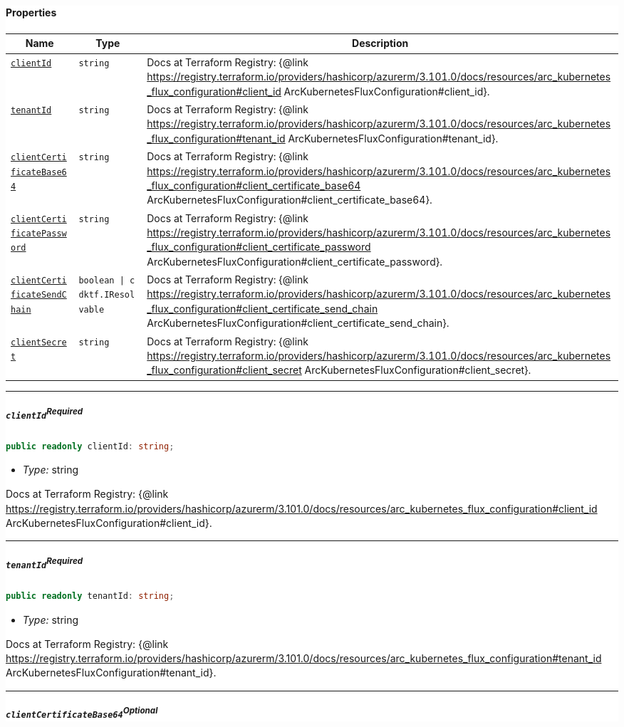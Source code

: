 #### Properties <a name="Properties" id="Properties"></a>

| **Name** | **Type** | **Description** |
| --- | --- | --- |
| <code><a href="#@cdktf/provider-azurerm.arcKubernetesFluxConfiguration.ArcKubernetesFluxConfigurationBlobStorageServicePrincipal.property.clientId">clientId</a></code> | <code>string</code> | Docs at Terraform Registry: {@link https://registry.terraform.io/providers/hashicorp/azurerm/3.101.0/docs/resources/arc_kubernetes_flux_configuration#client_id ArcKubernetesFluxConfiguration#client_id}. |
| <code><a href="#@cdktf/provider-azurerm.arcKubernetesFluxConfiguration.ArcKubernetesFluxConfigurationBlobStorageServicePrincipal.property.tenantId">tenantId</a></code> | <code>string</code> | Docs at Terraform Registry: {@link https://registry.terraform.io/providers/hashicorp/azurerm/3.101.0/docs/resources/arc_kubernetes_flux_configuration#tenant_id ArcKubernetesFluxConfiguration#tenant_id}. |
| <code><a href="#@cdktf/provider-azurerm.arcKubernetesFluxConfiguration.ArcKubernetesFluxConfigurationBlobStorageServicePrincipal.property.clientCertificateBase64">clientCertificateBase64</a></code> | <code>string</code> | Docs at Terraform Registry: {@link https://registry.terraform.io/providers/hashicorp/azurerm/3.101.0/docs/resources/arc_kubernetes_flux_configuration#client_certificate_base64 ArcKubernetesFluxConfiguration#client_certificate_base64}. |
| <code><a href="#@cdktf/provider-azurerm.arcKubernetesFluxConfiguration.ArcKubernetesFluxConfigurationBlobStorageServicePrincipal.property.clientCertificatePassword">clientCertificatePassword</a></code> | <code>string</code> | Docs at Terraform Registry: {@link https://registry.terraform.io/providers/hashicorp/azurerm/3.101.0/docs/resources/arc_kubernetes_flux_configuration#client_certificate_password ArcKubernetesFluxConfiguration#client_certificate_password}. |
| <code><a href="#@cdktf/provider-azurerm.arcKubernetesFluxConfiguration.ArcKubernetesFluxConfigurationBlobStorageServicePrincipal.property.clientCertificateSendChain">clientCertificateSendChain</a></code> | <code>boolean \| cdktf.IResolvable</code> | Docs at Terraform Registry: {@link https://registry.terraform.io/providers/hashicorp/azurerm/3.101.0/docs/resources/arc_kubernetes_flux_configuration#client_certificate_send_chain ArcKubernetesFluxConfiguration#client_certificate_send_chain}. |
| <code><a href="#@cdktf/provider-azurerm.arcKubernetesFluxConfiguration.ArcKubernetesFluxConfigurationBlobStorageServicePrincipal.property.clientSecret">clientSecret</a></code> | <code>string</code> | Docs at Terraform Registry: {@link https://registry.terraform.io/providers/hashicorp/azurerm/3.101.0/docs/resources/arc_kubernetes_flux_configuration#client_secret ArcKubernetesFluxConfiguration#client_secret}. |

---

##### `clientId`<sup>Required</sup> <a name="clientId" id="@cdktf/provider-azurerm.arcKubernetesFluxConfiguration.ArcKubernetesFluxConfigurationBlobStorageServicePrincipal.property.clientId"></a>

```typescript
public readonly clientId: string;
```

- *Type:* string

Docs at Terraform Registry: {@link https://registry.terraform.io/providers/hashicorp/azurerm/3.101.0/docs/resources/arc_kubernetes_flux_configuration#client_id ArcKubernetesFluxConfiguration#client_id}.

---

##### `tenantId`<sup>Required</sup> <a name="tenantId" id="@cdktf/provider-azurerm.arcKubernetesFluxConfiguration.ArcKubernetesFluxConfigurationBlobStorageServicePrincipal.property.tenantId"></a>

```typescript
public readonly tenantId: string;
```

- *Type:* string

Docs at Terraform Registry: {@link https://registry.terraform.io/providers/hashicorp/azurerm/3.101.0/docs/resources/arc_kubernetes_flux_configuration#tenant_id ArcKubernetesFluxConfiguration#tenant_id}.

---

##### `clientCertificateBase64`<sup>Optional</sup> <a name="clientCertificateBase64" id="@cdktf/provider-azurerm.arcKubernetesFluxConfiguration.ArcKubernetesFluxConfigurationBlobStorageServicePrincipal.property.clientCertificateBase64"></a>
